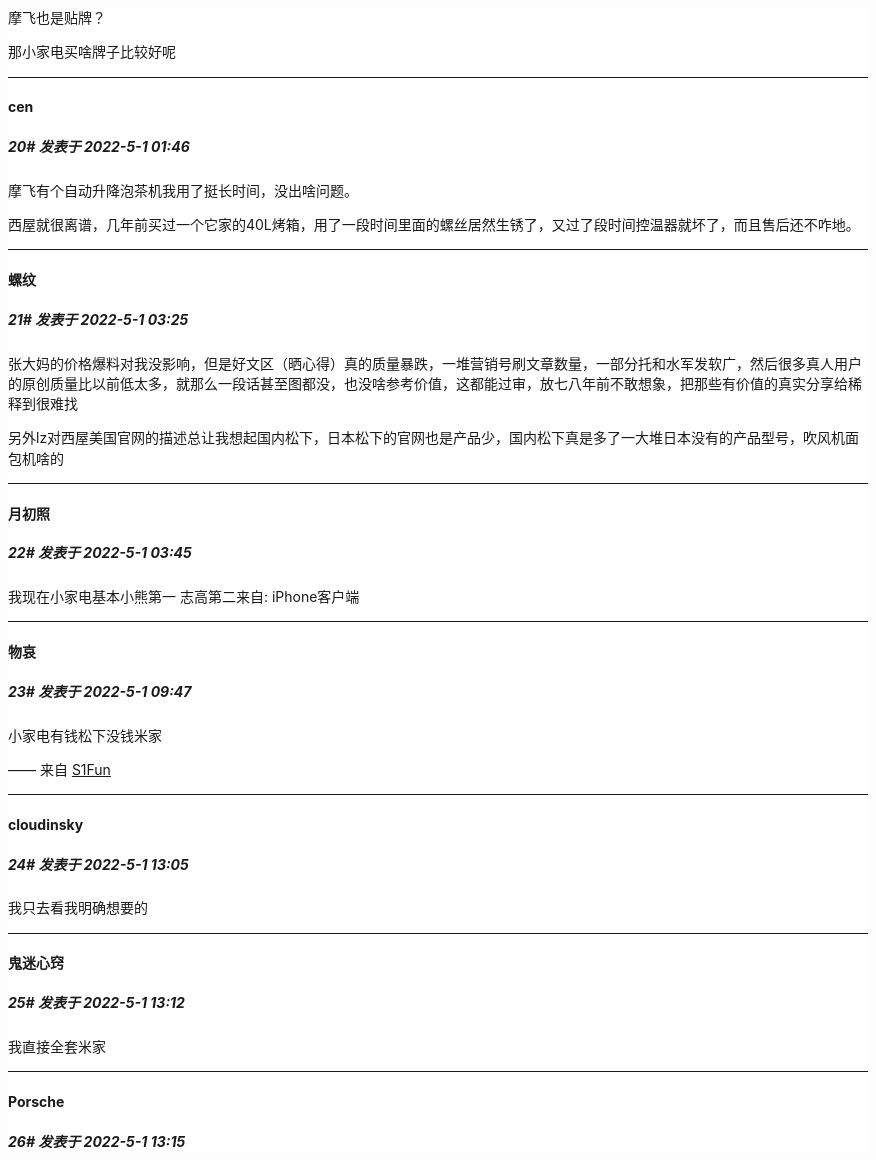 摩飞也是贴牌？

那小家电买啥牌子比较好呢

*****

####  cen  
##### 20#       发表于 2022-5-1 01:46

摩飞有个自动升降泡茶机我用了挺长时间，没出啥问题。

西屋就很离谱，几年前买过一个它家的40L烤箱，用了一段时间里面的螺丝居然生锈了，又过了段时间控温器就坏了，而且售后还不咋地。

*****

####  螺纹  
##### 21#       发表于 2022-5-1 03:25

张大妈的价格爆料对我没影响，但是好文区（晒心得）真的质量暴跌，一堆营销号刷文章数量，一部分托和水军发软广，然后很多真人用户的原创质量比以前低太多，就那么一段话甚至图都没，也没啥参考价值，这都能过审，放七八年前不敢想象，把那些有价值的真实分享给稀释到很难找

另外lz对西屋美国官网的描述总让我想起国内松下，日本松下的官网也是产品少，国内松下真是多了一大堆日本没有的产品型号，吹风机面包机啥的

*****

####  月初照  
##### 22#       发表于 2022-5-1 03:45

我现在小家电基本小熊第一 志高第二来自: iPhone客户端

*****

####  物哀  
##### 23#       发表于 2022-5-1 09:47

小家电有钱松下没钱米家

—— 来自 [S1Fun](https://s1fun.koalcat.com)

*****

####  cloudinsky  
##### 24#       发表于 2022-5-1 13:05

我只去看我明确想要的

*****

####  鬼迷心窍  
##### 25#       发表于 2022-5-1 13:12

我直接全套米家

*****

####  Porsche  
##### 26#       发表于 2022-5-1 13:15
